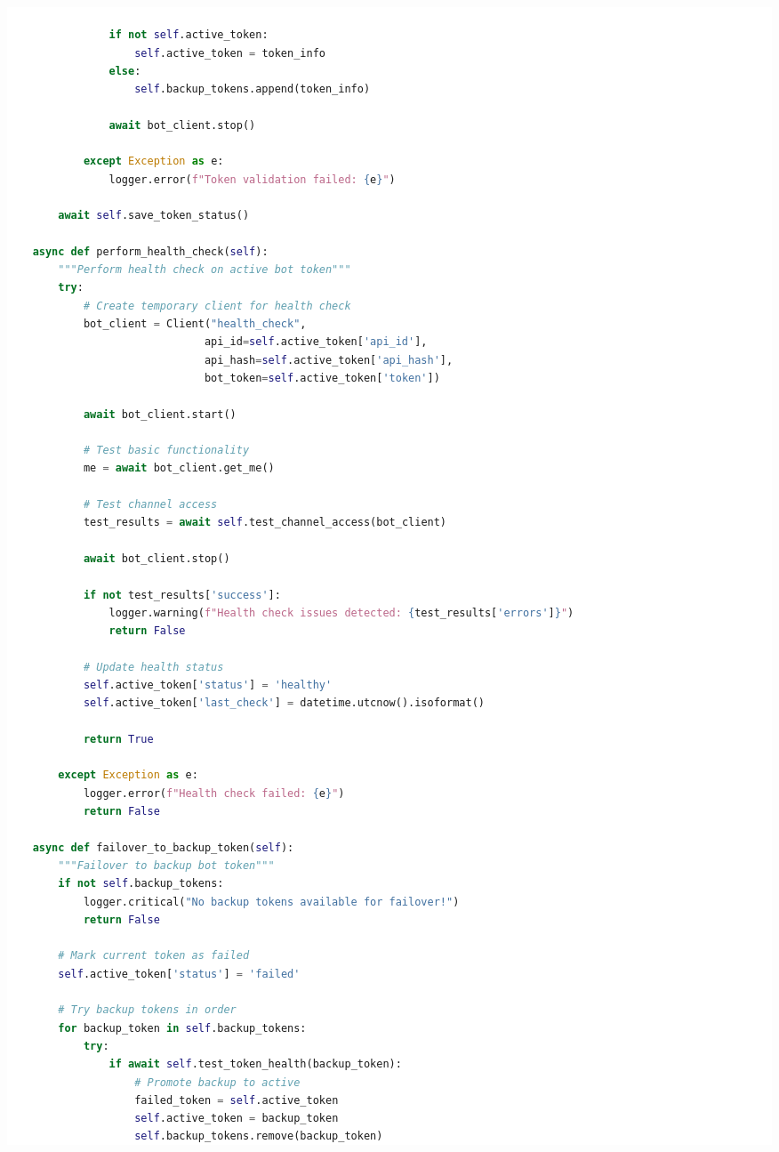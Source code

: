 ```python
                
                if not self.active_token:
                    self.active_token = token_info
                else:
                    self.backup_tokens.append(token_info)
                    
                await bot_client.stop()
                
            except Exception as e:
                logger.error(f"Token validation failed: {e}")
                
        await self.save_token_status()
        
    async def perform_health_check(self):
        """Perform health check on active bot token"""
        try:
            # Create temporary client for health check
            bot_client = Client("health_check", 
                               api_id=self.active_token['api_id'],
                               api_hash=self.active_token['api_hash'], 
                               bot_token=self.active_token['token'])
            
            await bot_client.start()
            
            # Test basic functionality
            me = await bot_client.get_me()
            
            # Test channel access
            test_results = await self.test_channel_access(bot_client)
            
            await bot_client.stop()
            
            if not test_results['success']:
                logger.warning(f"Health check issues detected: {test_results['errors']}")
                return False
                
            # Update health status
            self.active_token['status'] = 'healthy'
            self.active_token['last_check'] = datetime.utcnow().isoformat()
            
            return True
            
        except Exception as e:
            logger.error(f"Health check failed: {e}")
            return False
            
    async def failover_to_backup_token(self):
        """Failover to backup bot token"""
        if not self.backup_tokens:
            logger.critical("No backup tokens available for failover!")
            return False
            
        # Mark current token as failed
        self.active_token['status'] = 'failed'
        
        # Try backup tokens in order
        for backup_token in self.backup_tokens:
            try:
                if await self.test_token_health(backup_token):
                    # Promote backup to active
                    failed_token = self.active_token
                    self.active_token = backup_token
                    self.backup_tokens.remove(backup_token)
```